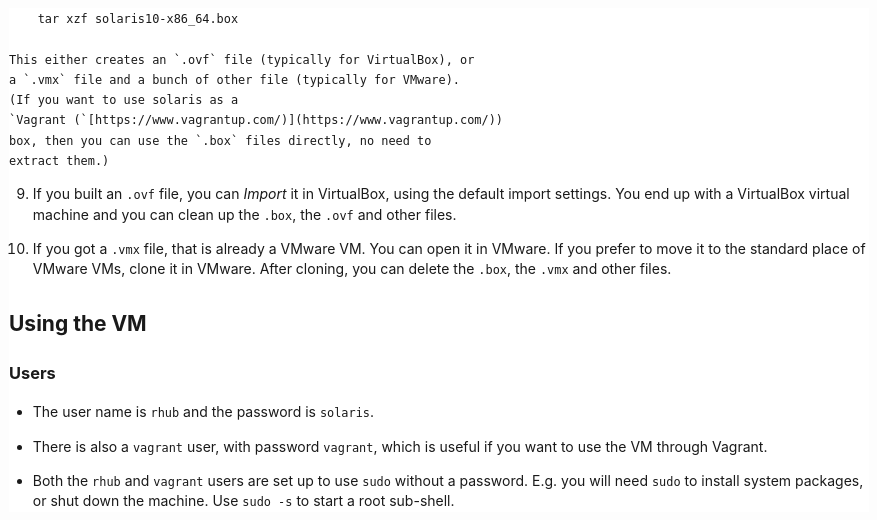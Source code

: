         tar xzf solaris10-x86_64.box

    This either creates an `.ovf` file (typically for VirtualBox), or
    a `.vmx` file and a bunch of other file (typically for VMware).
    (If you want to use solaris as a
    `Vagrant (`[https://www.vagrantup.com/)](https://www.vagrantup.com/))
    box, then you can use the `.box` files directly, no need to
    extract them.)

9.  If you built an `.ovf` file, you can *Import* it in VirtualBox,
    using the default import settings. You end up with a VirtualBox
    virtual machine and you can clean up the `.box`, the `.ovf` and
    other files.

10. If you got a `.vmx` file, that is already a VMware VM. You can
    open it in VMware. If you prefer to move it to the standard place
    of VMware VMs, clone it in VMware. After cloning, you can delete
    the `.box`, the `.vmx` and other files.

## Using the VM

### Users

-   The user name is `rhub` and the password is `solaris`.

-   There is also a `vagrant` user, with password `vagrant`, which is
    useful if you want to use the VM through Vagrant.

-   Both the `rhub` and `vagrant` users are set up to use `sudo`
    without a password. E.g. you will need `sudo` to install system
    packages, or shut down the machine. Use `sudo -s` to start a root
    sub-shell.
